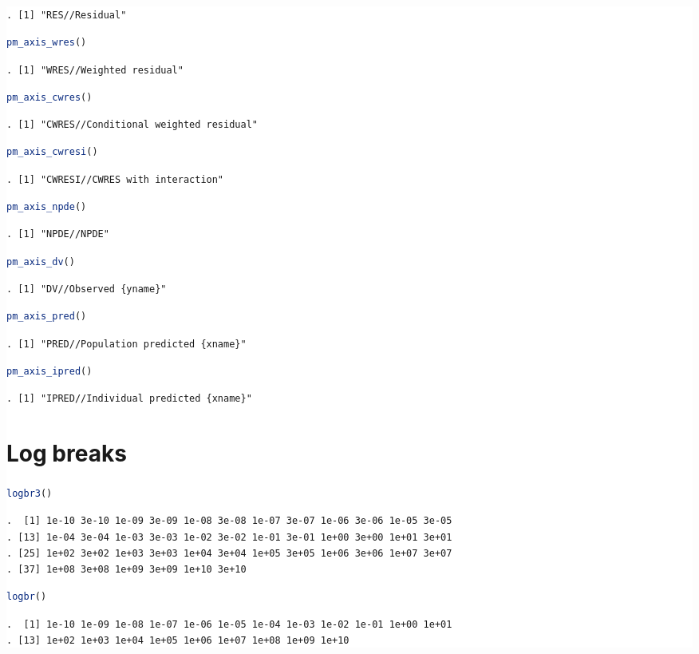     . [1] "RES//Residual"

``` r
pm_axis_wres()
```

    . [1] "WRES//Weighted residual"

``` r
pm_axis_cwres()
```

    . [1] "CWRES//Conditional weighted residual"

``` r
pm_axis_cwresi()
```

    . [1] "CWRESI//CWRES with interaction"

``` r
pm_axis_npde()
```

    . [1] "NPDE//NPDE"

``` r
pm_axis_dv()
```

    . [1] "DV//Observed {yname}"

``` r
pm_axis_pred()
```

    . [1] "PRED//Population predicted {xname}"

``` r
pm_axis_ipred()
```

    . [1] "IPRED//Individual predicted {xname}"

# Log breaks

``` r
logbr3()
```

    .  [1] 1e-10 3e-10 1e-09 3e-09 1e-08 3e-08 1e-07 3e-07 1e-06 3e-06 1e-05 3e-05
    . [13] 1e-04 3e-04 1e-03 3e-03 1e-02 3e-02 1e-01 3e-01 1e+00 3e+00 1e+01 3e+01
    . [25] 1e+02 3e+02 1e+03 3e+03 1e+04 3e+04 1e+05 3e+05 1e+06 3e+06 1e+07 3e+07
    . [37] 1e+08 3e+08 1e+09 3e+09 1e+10 3e+10

``` r
logbr()
```

    .  [1] 1e-10 1e-09 1e-08 1e-07 1e-06 1e-05 1e-04 1e-03 1e-02 1e-01 1e+00 1e+01
    . [13] 1e+02 1e+03 1e+04 1e+05 1e+06 1e+07 1e+08 1e+09 1e+10

